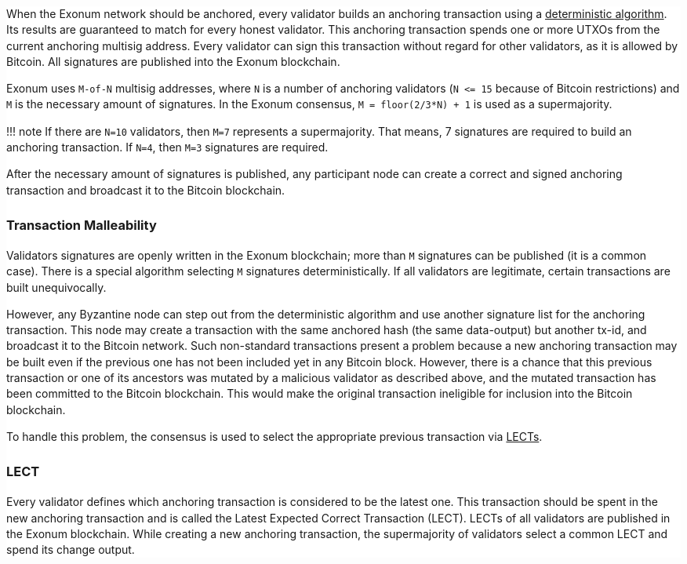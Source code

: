 When the Exonum network should be anchored, every validator builds an
anchoring transaction using a [deterministic algorithm](#creating-anchoring-transaction).
Its results are guaranteed to match for every honest validator. This
anchoring transaction spends one or more UTXOs from the current anchoring
multisig address. Every validator can sign this transaction without regard for
other validators, as it is allowed by Bitcoin. All signatures are
published into the Exonum blockchain.

Exonum uses `M-of-N` multisig addresses, where `N` is a number of
anchoring validators (`N <= 15` because of Bitcoin restrictions) and `M`
is the necessary amount of signatures. In the Exonum consensus, `M =
floor(2/3*N) + 1` is used as a supermajority.

!!! note
    If there are `N=10` validators, then `M=7` represents a supermajority.
    That means, 7 signatures are required to build an anchoring transaction.
    If `N=4`, then `M=3` signatures are required.

After the necessary amount of signatures is published, any participant
node can create a correct and signed anchoring transaction and broadcast
it to the Bitcoin blockchain.

### Transaction Malleability

Validators signatures are openly written in the Exonum blockchain; more
than `M` signatures can be published (it is a common case). There
is a special algorithm selecting `M` signatures deterministically. If
all validators are legitimate, certain transactions are built
unequivocally.

However, any Byzantine node can step out from the deterministic algorithm and
use another signature list for the anchoring transaction. This node may create
a transaction with the same anchored hash (the same data-output) but another
tx-id, and broadcast it to the Bitcoin network. Such non-standard
transactions present a problem because a new anchoring transaction may be built
even if the previous one has not been included yet in any Bitcoin block.
However, there is a chance that this previous transaction or one of its
ancestors was mutated by a malicious validator as described above, and the
mutated transaction has been committed to the Bitcoin blockchain. This
would make the original transaction ineligible for inclusion into the
Bitcoin blockchain.

To handle this problem, the consensus is used to select the appropriate previous
transaction via [LECTs](#lect).

### LECT

Every validator defines which anchoring transaction is considered to be
the latest one. This transaction should be spent in the new anchoring
transaction and is called the Latest Expected
Correct Transaction (LECT). LECTs of all validators are published in the
Exonum blockchain. While creating a new anchoring transaction, the
supermajority of validators select a common LECT and spend its change output.
